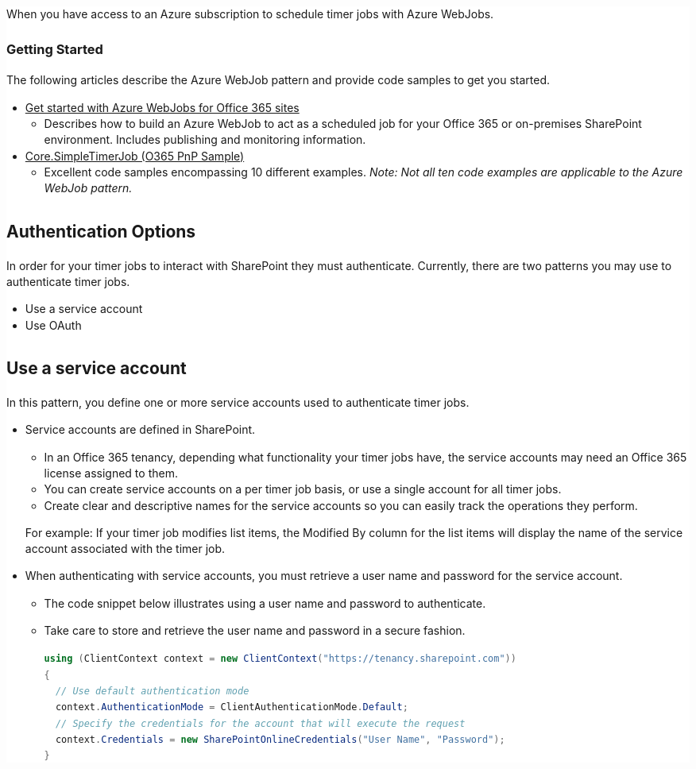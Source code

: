 When you have access to an Azure subscription to schedule timer jobs with Azure WebJobs.

### Getting Started

The following articles describe the Azure WebJob pattern and provide code samples to get you started.

- [Get started with Azure WebJobs for Office 365 sites](Getting-Started-with-building-Azure-WebJobs-for-your-Office365-sites.md)
  - Describes how to build an Azure WebJob to act as a scheduled job for your Office 365 or on-premises SharePoint environment. Includes publishing and monitoring information.
- [Core.SimpleTimerJob (O365 PnP Sample)](https://github.com/SharePoint/PnP/tree/master/Solutions/Core.TimerJobs.Samples)
  - Excellent code samples encompassing 10 different examples. *Note: Not all ten code examples are applicable to the Azure WebJob pattern.*

## Authentication Options

In order for your timer jobs to interact with SharePoint they must authenticate. Currently, there are two patterns you may use to authenticate timer jobs.

- Use a service account
- Use OAuth

## Use a service account

In this pattern, you define one or more service accounts used to authenticate timer jobs.

- Service accounts are defined in SharePoint.
  - In an Office 365 tenancy, depending what functionality your timer jobs have, the service accounts may need an Office 365 license assigned to them.
  - You can create service accounts on a per timer job basis, or use a single account for all timer jobs.
  - Create clear and descriptive names for the service accounts so you can easily track the operations they perform.

  For example: If your timer job modifies list items, the Modified By column for the list items will display the name of the service account associated with the timer job.

- When authenticating with service accounts, you must retrieve a user name and password for the service account.
  - The code snippet below illustrates using a user name and password to authenticate.
  - Take care to store and retrieve the user name and password in a secure fashion.

      ```csharp
      using (ClientContext context = new ClientContext("https://tenancy.sharepoint.com"))
      {
        // Use default authentication mode
        context.AuthenticationMode = ClientAuthenticationMode.Default;
        // Specify the credentials for the account that will execute the request
        context.Credentials = new SharePointOnlineCredentials("User Name", "Password");
      }
      ```

